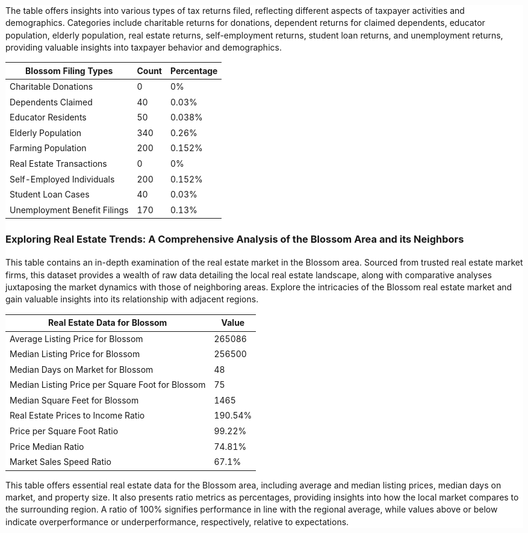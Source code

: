 The table offers insights into various types of tax returns filed, reflecting different aspects of taxpayer activities and demographics. Categories include charitable returns for donations, dependent returns for claimed dependents, educator population, elderly population, real estate returns, self-employment returns, student loan returns, and unemployment returns, providing valuable insights into taxpayer behavior and demographics.

| Blossom Filing Types                    | Count | Percentage |
|--------------------------------------|-------|------------|
| Charitable Donations                 | 0 | 0% |
| Dependents Claimed                   | 40 | 0.03% |
| Educator Residents                   | 50 | 0.038% |
| Elderly Population                   | 340 | 0.26% |
| Farming Population                   | 200 | 0.152% |
| Real Estate Transactions             | 0 | 0% |
| Self-Employed Individuals            | 200 | 0.152% |
| Student Loan Cases                   | 40 | 0.03% |
| Unemployment Benefit Filings         | 170 | 0.13% |

### Exploring Real Estate Trends: A Comprehensive Analysis of the Blossom Area and its Neighbors

This table contains an in-depth examination of the real estate market in the Blossom area. Sourced from trusted real estate market firms, this dataset provides a wealth of raw data detailing the local real estate landscape, along with comparative analyses juxtaposing the market dynamics with those of neighboring areas. Explore the intricacies of the Blossom real estate market and gain valuable insights into its relationship with adjacent regions.


| Real Estate Data for Blossom                       | Value    |
|------------------------------------------------|----------|
| Average Listing Price for Blossom               | 265086 |
| Median Listing Price for Blossom                | 256500 |
| Median Days on Market for Blossom               | 48 |
| Median Listing Price per Square Foot for Blossom| 75 |
| Median Square Feet for Blossom                  | 1465 |
| Real Estate Prices to Income Ratio           | 190.54% |
| Price per Square Foot Ratio                  | 99.22% |
| Price Median Ratio                           | 74.81% |
| Market Sales Speed Ratio                     | 67.1% |

This table offers essential real estate data for the Blossom area, including average and median listing prices, median days on market, and property size. It also presents ratio metrics as percentages, providing insights into how the local market compares to the surrounding region. A ratio of 100% signifies performance in line with the regional average, while values above or below indicate overperformance or underperformance, respectively, relative to expectations.
